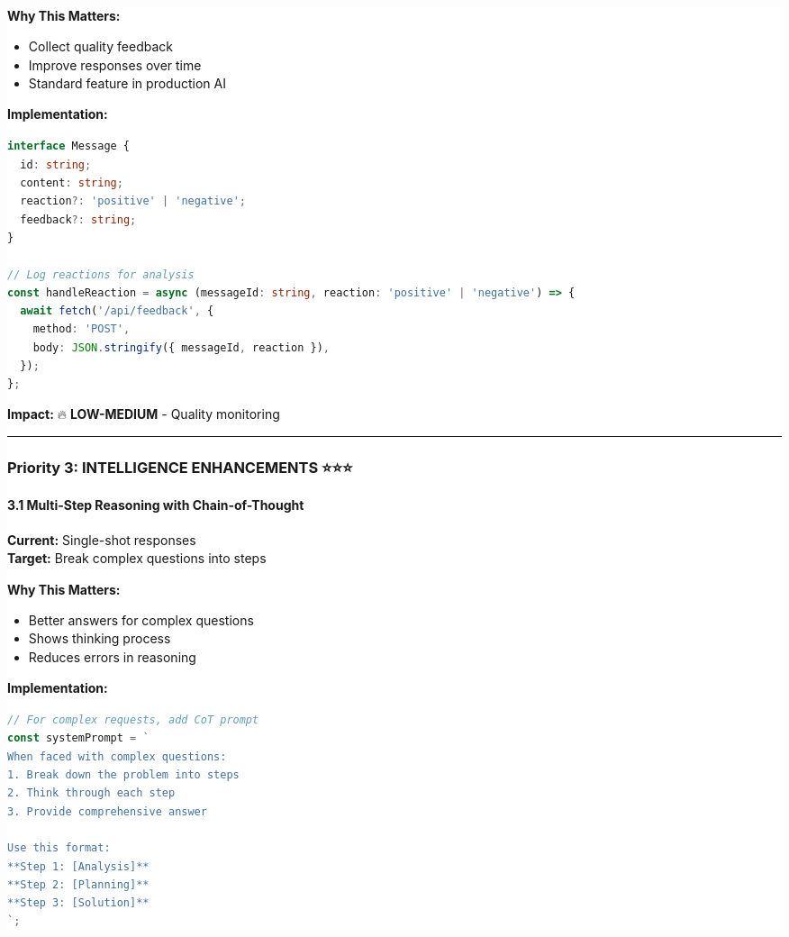 **Why This Matters:**
- Collect quality feedback
- Improve responses over time
- Standard feature in production AI

**Implementation:**
```typescript
interface Message {
  id: string;
  content: string;
  reaction?: 'positive' | 'negative';
  feedback?: string;
}

// Log reactions for analysis
const handleReaction = async (messageId: string, reaction: 'positive' | 'negative') => {
  await fetch('/api/feedback', {
    method: 'POST',
    body: JSON.stringify({ messageId, reaction }),
  });
};
```

**Impact:** 🔥 **LOW-MEDIUM** - Quality monitoring

---

### **Priority 3: INTELLIGENCE ENHANCEMENTS** ⭐⭐⭐

#### **3.1 Multi-Step Reasoning with Chain-of-Thought**
**Current:** Single-shot responses  
**Target:** Break complex questions into steps

**Why This Matters:**
- Better answers for complex questions
- Shows thinking process
- Reduces errors in reasoning

**Implementation:**
```javascript
// For complex requests, add CoT prompt
const systemPrompt = `
When faced with complex questions:
1. Break down the problem into steps
2. Think through each step
3. Provide comprehensive answer

Use this format:
**Step 1: [Analysis]**
**Step 2: [Planning]**
**Step 3: [Solution]**
`;
```
